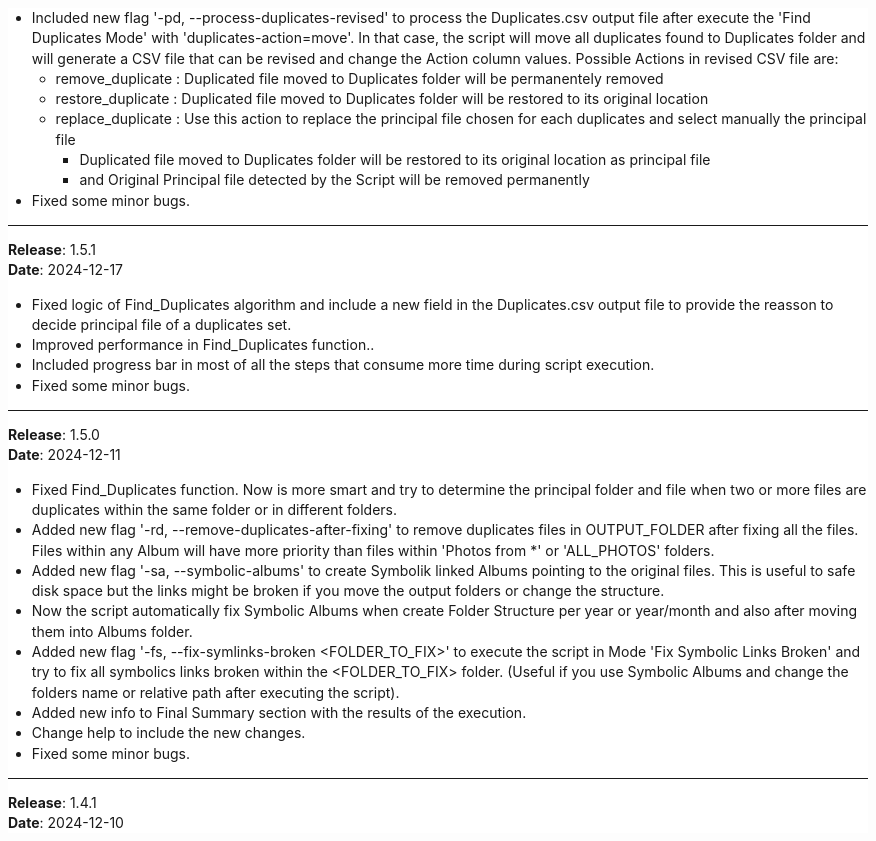 - Included new flag '-pd, --process-duplicates-revised' to process the Duplicates.csv output file after execute the 'Find Duplicates Mode' with 'duplicates-action=move'. In that case, the script will move all duplicates found to Duplicates folder and will generate a CSV file that can be revised and change the Action column values.
Possible Actions in revised CSV file are:
    - remove_duplicate  : Duplicated file moved to Duplicates folder will be permanentely removed
    - restore_duplicate : Duplicated file moved to Duplicates folder will be restored to its original location
    - replace_duplicate : Use this action to replace the principal file chosen for each duplicates and select manually the principal file
        - Duplicated file moved to Duplicates folder will be restored to its original location as principal file
        - and Original Principal file detected by the Script will be removed permanently
- Fixed some minor bugs.

---

**Release**: 1.5.1  
**Date**: 2024-12-17

- Fixed logic of Find_Duplicates algorithm and include a new field in the Duplicates.csv output file to provide the reasson to decide principal file of a duplicates set.
- Improved performance in Find_Duplicates function..
- Included progress bar in most of all the steps that consume more time during script execution.
- Fixed some minor bugs.

---

**Release**: 1.5.0  
**Date**: 2024-12-11

- Fixed Find_Duplicates function. Now is more smart and try to determine the principal folder and file when two or more files are duplicates within the same folder or in different folders.
- Added new flag '-rd, --remove-duplicates-after-fixing' to remove duplicates files in OUTPUT_FOLDER after fixing all the files. Files within any Album will have more priority than files within 'Photos from *' or 'ALL_PHOTOS' folders.
- Added new flag '-sa, --symbolic-albums' to create Symbolik linked Albums pointing to the original files. This is useful to safe disk space but the links might be broken if you move the output folders or change the structure.
- Now the script automatically fix Symbolic Albums when create Folder Structure per year or year/month and also after moving them into Albums folder. 
- Added new flag '-fs, --fix-symlinks-broken <FOLDER_TO_FIX>' to execute the script in Mode 'Fix Symbolic Links Broken' and try to fix all symbolics links broken within the <FOLDER_TO_FIX> folder. (Useful if you use Symbolic Albums and change the folders name or relative path after executing the script).
- Added new info to Final Summary section with the results of the execution.
- Change help to include the new changes.
- Fixed some minor bugs.

---

**Release**: 1.4.1  
**Date**: 2024-12-10
